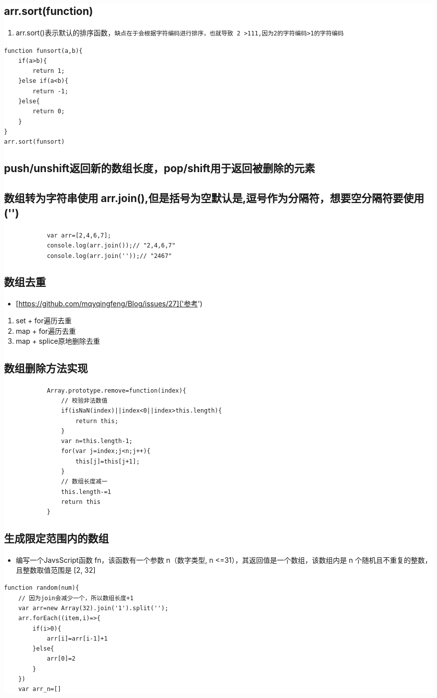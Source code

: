 ## arr.sort(function)
1. arr.sort()表示默认的排序函数，`缺点在于会根据字符编码进行排序，也就导致 2 >111,因为2的字符编码>1的字符编码`
```
function funsort(a,b){
    if(a>b){
        return 1;
    }else if(a<b){
        return -1;
    }else{
        return 0;
    }
}
arr.sort(funsort)
```

## push/unshift返回新的数组长度，pop/shift用于返回被删除的元素

## 数组转为字符串使用 arr.join(),但是括号为空默认是,逗号作为分隔符，想要空分隔符要使用('')
```
			var arr=[2,4,6,7];
			console.log(arr.join());// "2,4,6,7"
			console.log(arr.join(''));// "2467"
```

## 数组去重
* [https://github.com/mqyqingfeng/Blog/issues/27]('参考')
1. set + for遍历去重
2. map + for遍历去重
3. map + splice原地删除去重

## 数组删除方法实现
```
			Array.prototype.remove=function(index){
				// 校验非法数值
				if(isNaN(index)||index<0||index>this.length){
					return this;
				}
				var n=this.length-1;
				for(var j=index;j<n;j++){
					this[j]=this[j+1];
				}
				// 数组长度减一
				this.length-=1
				return this
			}
```

## 生成限定范围内的数组
* 编写一个JavsScript函数 fn，该函数有一个参数 n（数字类型, n <=31），其返回值是一个数组，该数组内是 n 个随机且不重复的整数，且整数取值范围是 [2, 32]
```
function random(num){
    // 因为join会减少一个，所以数组长度+1
    var arr=new Array(32).join('1').split('');
    arr.forEach((item,i)=>{
        if(i>0){
            arr[i]=arr[i-1]+1
        }else{
            arr[0]=2
        }
    })
    var arr_n=[]
```